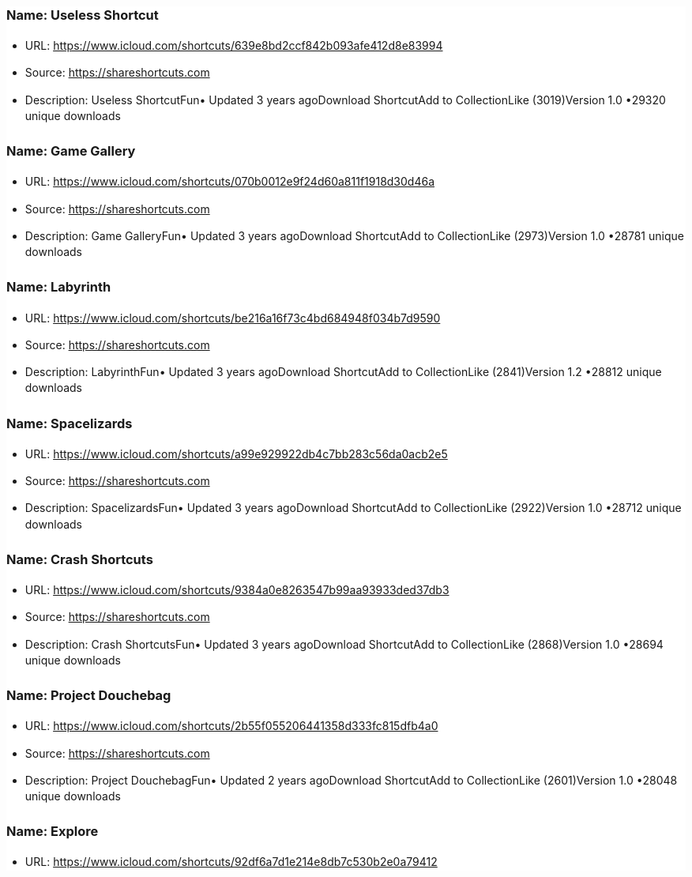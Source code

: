 ### Name: Useless Shortcut

- URL: https://www.icloud.com/shortcuts/639e8bd2ccf842b093afe412d8e83994

- Source: https://shareshortcuts.com

- Description: Useless ShortcutFun• Updated 3 years agoDownload ShortcutAdd to CollectionLike (3019)Version 1.0 •29320 unique downloads

### Name: Game Gallery

- URL: https://www.icloud.com/shortcuts/070b0012e9f24d60a811f1918d30d46a

- Source: https://shareshortcuts.com

- Description: Game GalleryFun• Updated 3 years agoDownload ShortcutAdd to CollectionLike (2973)Version 1.0 •28781 unique downloads

### Name: Labyrinth

- URL: https://www.icloud.com/shortcuts/be216a16f73c4bd684948f034b7d9590

- Source: https://shareshortcuts.com

- Description: LabyrinthFun• Updated 3 years agoDownload ShortcutAdd to CollectionLike (2841)Version 1.2 •28812 unique downloads

### Name: Spacelizards

- URL: https://www.icloud.com/shortcuts/a99e929922db4c7bb283c56da0acb2e5

- Source: https://shareshortcuts.com

- Description: SpacelizardsFun• Updated 3 years agoDownload ShortcutAdd to CollectionLike (2922)Version 1.0 •28712 unique downloads

### Name: Crash Shortcuts

- URL: https://www.icloud.com/shortcuts/9384a0e8263547b99aa93933ded37db3

- Source: https://shareshortcuts.com

- Description: Crash ShortcutsFun• Updated 3 years agoDownload ShortcutAdd to CollectionLike (2868)Version 1.0 •28694 unique downloads

### Name: Project Douchebag

- URL: https://www.icloud.com/shortcuts/2b55f055206441358d333fc815dfb4a0

- Source: https://shareshortcuts.com

- Description: Project DouchebagFun• Updated 2 years agoDownload ShortcutAdd to CollectionLike (2601)Version 1.0 •28048 unique downloads

### Name: Explore

- URL: https://www.icloud.com/shortcuts/92df6a7d1e214e8db7c530b2e0a79412
